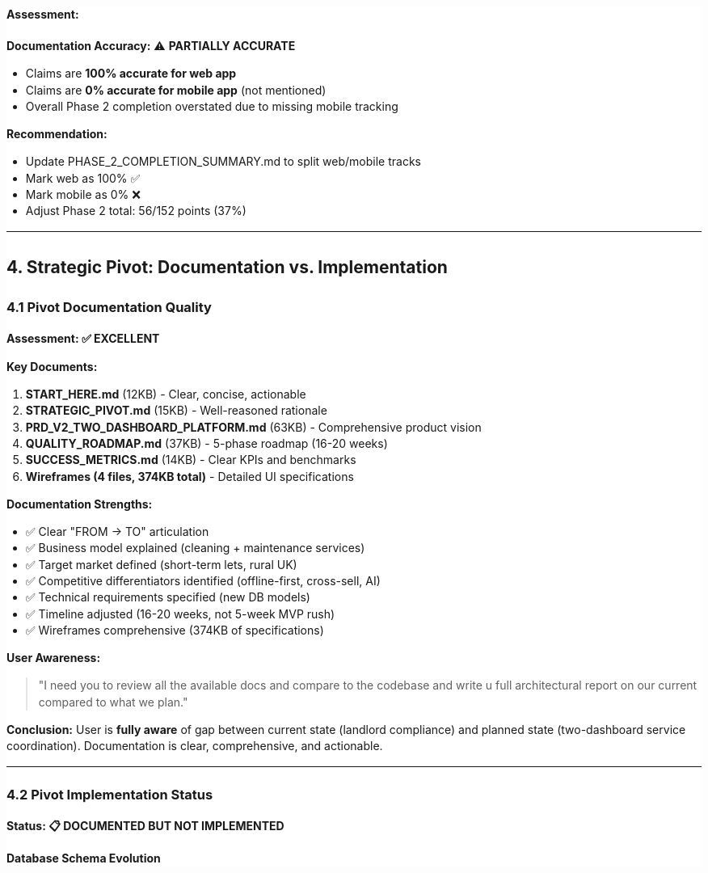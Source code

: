 #### **Assessment:**

**Documentation Accuracy:** ⚠️ **PARTIALLY ACCURATE**

- Claims are **100% accurate for web app**
- Claims are **0% accurate for mobile app** (not mentioned)
- Overall Phase 2 completion overstated due to missing mobile tracking

**Recommendation:**
- Update PHASE_2_COMPLETION_SUMMARY.md to split web/mobile tracks
- Mark web as 100% ✅
- Mark mobile as 0% ❌
- Adjust Phase 2 total: 56/152 points (37%)

---

## 4. Strategic Pivot: Documentation vs. Implementation

### 4.1 Pivot Documentation Quality

**Assessment: ✅ EXCELLENT**

**Key Documents:**
1. **START_HERE.md** (12KB) - Clear, concise, actionable
2. **STRATEGIC_PIVOT.md** (15KB) - Well-reasoned rationale
3. **PRD_V2_TWO_DASHBOARD_PLATFORM.md** (63KB) - Comprehensive product vision
4. **QUALITY_ROADMAP.md** (37KB) - 5-phase roadmap (16-20 weeks)
5. **SUCCESS_METRICS.md** (14KB) - Clear KPIs and benchmarks
6. **Wireframes (4 files, 374KB total)** - Detailed UI specifications

**Documentation Strengths:**
- ✅ Clear "FROM → TO" articulation
- ✅ Business model explained (cleaning + maintenance services)
- ✅ Target market defined (short-term lets, rural UK)
- ✅ Competitive differentiators identified (offline-first, cross-sell, AI)
- ✅ Technical requirements specified (new DB models)
- ✅ Timeline adjusted (16-20 weeks, not 5-week MVP rush)
- ✅ Wireframes comprehensive (374KB of specifications)

**User Awareness:**
> "I need you to review all the available docs and compare to the codebase and write u full architectural report on our current compared to what we plan."

**Conclusion:** User is **fully aware** of gap between current state (landlord compliance) and planned state (two-dashboard service coordination). Documentation is clear, comprehensive, and actionable.

---

### 4.2 Pivot Implementation Status

**Status: 📋 DOCUMENTED BUT NOT IMPLEMENTED**

#### **Database Schema Evolution**
